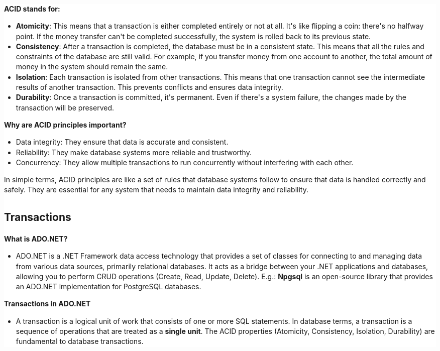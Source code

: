 **ACID stands for:**
- **Atomicity**: This means that a transaction is either completed entirely or not at all. It's like flipping a coin: there's no halfway point. If the money transfer can't be completed successfully, the system is rolled back to its previous state.
- **Consistency**: After a transaction is completed, the database must be in a consistent state. This means that all the rules and constraints of the database are still valid. For example, if you transfer money from one account to another, the total amount of money in the system should remain the same.
- **Isolation**: Each transaction is isolated from other transactions. This means that one transaction cannot see the intermediate results of another transaction. This prevents conflicts and ensures data integrity.
- **Durability**: Once a transaction is committed, it's permanent. Even if there's a system failure, the changes made by the transaction will be preserved.

**Why are ACID principles important?**
- Data integrity: They ensure that data is accurate and consistent.
- Reliability: They make database systems more reliable and trustworthy.
- Concurrency: They allow multiple transactions to run concurrently without interfering with each other.

In simple terms, ACID principles are like a set of rules that database systems follow to ensure that data is handled correctly and safely. They are essential for any system that needs to maintain data integrity and reliability.

## Transactions

**What is ADO.NET?**
- ADO.NET is a .NET Framework data access technology that provides a set of classes for connecting to and managing data from various data sources, primarily relational databases. It acts as a bridge between your .NET applications and databases, allowing you to perform CRUD operations (Create, Read, Update, Delete).
E.g.: **Npgsql** is an open-source library that provides an ADO.NET implementation for PostgreSQL databases.

**Transactions in ADO.NET**
- A transaction is a logical unit of work that consists of one or more SQL statements. In database terms, a transaction is a sequence of operations that are treated as a **single unit**. The ACID properties (Atomicity, Consistency, Isolation, Durability) are fundamental to database transactions.
